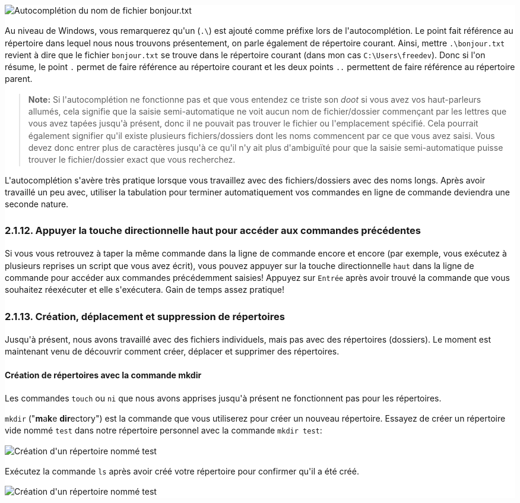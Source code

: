 ![Autocomplétion du nom de fichier `bonjour.txt`](assets/images/ch02/autocompletion.png)

Au niveau de Windows, vous remarquerez qu'un (`.\`) est ajouté comme préfixe lors de l'autocomplétion. Le point fait référence au répertoire dans lequel nous nous trouvons présentement, on parle également de répertoire courant. Ainsi, mettre `.\bonjour.txt` revient à dire que le fichier `bonjour.txt` se trouve dans le répertoire courant (dans mon cas `C:\Users\freedev`). Donc si l'on résume, le point `.` permet de faire référence au répertoire courant et les deux points `..` permettent de faire référence au répertoire parent.

<blockquote class="notice">
    <p><strong>Note:</strong> Si l'autocomplétion ne fonctionne pas et que vous entendez ce triste son <em>doot</em> si vous avez vos haut-parleurs allumés, cela signifie que la saisie semi-automatique ne voit aucun nom de fichier/dossier commençant par les lettres que vous avez tapées jusqu'à présent, donc il ne pouvait pas trouver le fichier ou l'emplacement spécifié. Cela pourrait également signifier qu'il existe plusieurs fichiers/dossiers dont les noms commencent par ce que vous avez saisi. Vous devez donc entrer plus de caractères jusqu'à ce qu'il n'y ait plus d'ambiguïté pour que la saisie semi-automatique puisse trouver le fichier/dossier exact que vous recherchez.</p>
</blockquote>

L'autocomplétion s'avère très pratique lorsque vous travaillez avec des fichiers/dossiers avec des noms longs. Après avoir travaillé un peu avec, utiliser la tabulation pour terminer automatiquement vos commandes en ligne de commande deviendra une seconde nature.

### 2.1.12. Appuyer la touche directionnelle haut pour accéder aux commandes précédentes

Si vous vous retrouvez à taper la même commande dans la ligne de commande encore et encore (par exemple, vous exécutez à plusieurs reprises un script que vous avez écrit), vous pouvez appuyer sur la touche directionnelle `haut` dans la ligne de commande pour accéder aux commandes précédemment saisies! Appuyez sur `Entrée` après avoir trouvé la commande que vous souhaitez réexécuter et elle s'exécutera. Gain de temps assez pratique!

### 2.1.13. Création, déplacement et suppression de répertoires

Jusqu'à présent, nous avons travaillé avec des fichiers individuels, mais pas avec des répertoires (dossiers). Le moment est maintenant venu de découvrir comment créer, déplacer et supprimer des répertoires.

#### Création de répertoires avec la commande mkdir

Les commandes `touch` ou `ni` que nous avons apprises jusqu'à présent ne fonctionnent pas pour les répertoires.

`mkdir` ("**m**a**k**e **dir**ectory") est la commande que vous utiliserez pour créer un nouveau répertoire. Essayez de créer un répertoire vide nommé `test` dans notre répertoire personnel avec la commande `mkdir test`:

![Création d'un répertoire nommé `test`](assets/images/ch02/create_dir_1.png)

Exécutez la commande `ls` après avoir créé votre répertoire pour confirmer qu'il a été créé.

![Création d'un répertoire nommé `test`](assets/images/ch02/create_dir_2.png)
